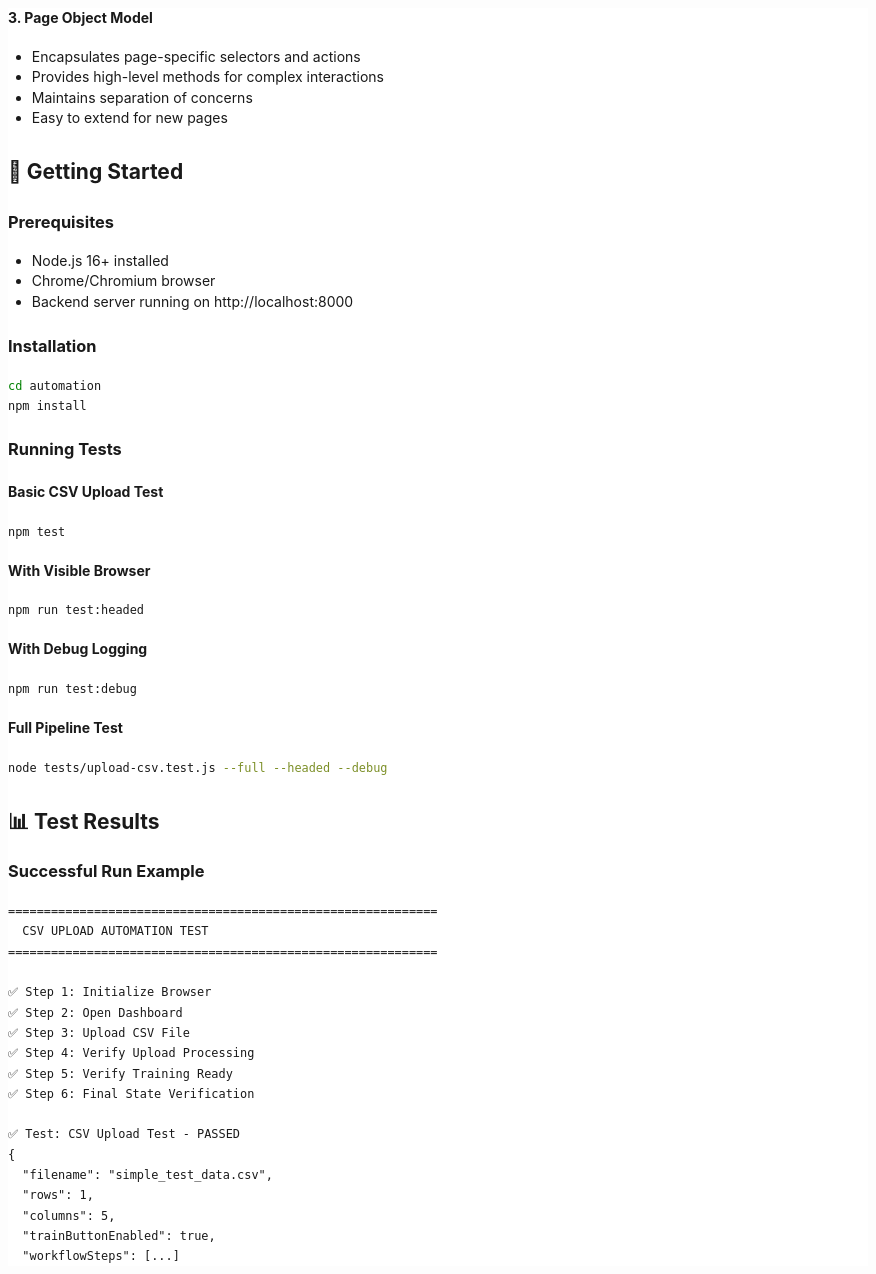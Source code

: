 #### 3. Page Object Model
- Encapsulates page-specific selectors and actions
- Provides high-level methods for complex interactions
- Maintains separation of concerns
- Easy to extend for new pages

## 🚀 Getting Started

### Prerequisites
- Node.js 16+ installed
- Chrome/Chromium browser
- Backend server running on http://localhost:8000

### Installation
```bash
cd automation
npm install
```

### Running Tests

#### Basic CSV Upload Test
```bash
npm test
```

#### With Visible Browser
```bash
npm run test:headed
```

#### With Debug Logging
```bash
npm run test:debug
```

#### Full Pipeline Test
```bash
node tests/upload-csv.test.js --full --headed --debug
```

## 📊 Test Results

### Successful Run Example
```
============================================================
  CSV UPLOAD AUTOMATION TEST
============================================================

✅ Step 1: Initialize Browser
✅ Step 2: Open Dashboard  
✅ Step 3: Upload CSV File
✅ Step 4: Verify Upload Processing
✅ Step 5: Verify Training Ready
✅ Step 6: Final State Verification

✅ Test: CSV Upload Test - PASSED
{
  "filename": "simple_test_data.csv",
  "rows": 1,
  "columns": 5,
  "trainButtonEnabled": true,
  "workflowSteps": [...]
```